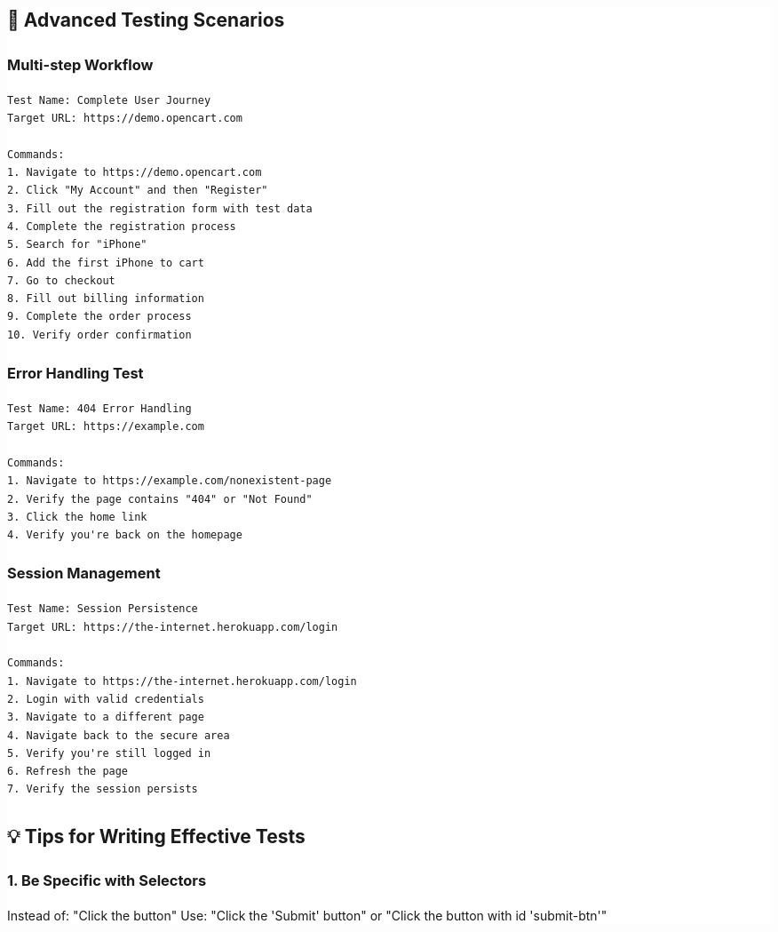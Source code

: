 
## 🧪 Advanced Testing Scenarios

### Multi-step Workflow
```
Test Name: Complete User Journey
Target URL: https://demo.opencart.com

Commands:
1. Navigate to https://demo.opencart.com
2. Click "My Account" and then "Register"
3. Fill out the registration form with test data
4. Complete the registration process
5. Search for "iPhone"
6. Add the first iPhone to cart
7. Go to checkout
8. Fill out billing information
9. Complete the order process
10. Verify order confirmation
```

### Error Handling Test
```
Test Name: 404 Error Handling
Target URL: https://example.com

Commands:
1. Navigate to https://example.com/nonexistent-page
2. Verify the page contains "404" or "Not Found"
3. Click the home link
4. Verify you're back on the homepage
```

### Session Management
```
Test Name: Session Persistence
Target URL: https://the-internet.herokuapp.com/login

Commands:
1. Navigate to https://the-internet.herokuapp.com/login
2. Login with valid credentials
3. Navigate to a different page
4. Navigate back to the secure area
5. Verify you're still logged in
6. Refresh the page
7. Verify the session persists
```

## 💡 Tips for Writing Effective Tests

### 1. Be Specific with Selectors
Instead of: "Click the button"
Use: "Click the 'Submit' button" or "Click the button with id 'submit-btn'"
